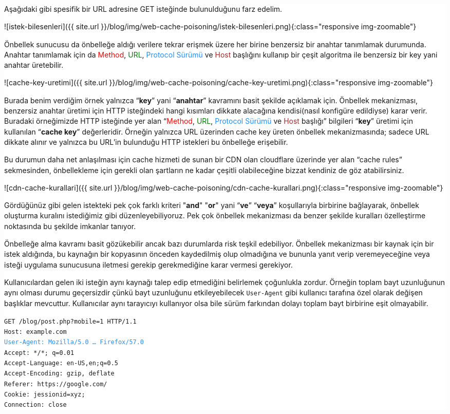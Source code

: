 Aşağıdaki gibi spesifik bir URL adresine GET isteğinde bulunulduğunu farz edelim.

![istek-bilesenleri]({{ site.url }}/blog/img/web-cache-poisoning/istek-bilesenleri.png){:class="responsive img-zoomable"}

Önbellek sunucusu da önbelleğe aldığı verilere tekrar erişmek üzere her birine benzersiz bir anahtar tanımlamak durumunda. Anahtar tanımlamak için da <span style="color:red">Method</span>, <span style="color:green">URL</span>, <span style="color:DodgerBlue">Protocol Sürümü</span> ve <span style="color:brown">Host</span> başlığını kullanıp bir çeşit algoritma ile benzersiz bir key yani anahtar üretebilir.

![cache-key-uretimi]({{ site.url }}/blog/img/web-cache-poisoning/cache-key-uretimi.png){:class="responsive img-zoomable"}

Burada benim verdiğim örnek yalnızca “**key**” yani “**anahtar**” kavramını basit şekilde açıklamak için. Önbellek mekanizması, benzersiz anahtar üretimi için HTTP isteğindeki hangi kısımları dikkate alacağına kendisi(nasıl konfigüre edildiyse) karar verir. Buradaki örneğimizde HTTP isteğinde yer alan “<span style="color:red">Method</span>, <span style="color:green">URL</span>, <span style="color:DodgerBlue">Protocol Sürümü</span> ve <span style="color:brown">Host</span> başlığı” bilgileri “**key**” üretimi için kullanılan “**cache key**” değerleridir. Örneğin yalnızca URL üzerinden cache key üreten önbellek mekanizmasında; sadece URL dikkate alınır ve yalnızca bu URL’in bulunduğu HTTP istekleri bu önbelleğe erişebilir. 

Bu durumun daha net anlaşılması için cache hizmeti de sunan bir CDN olan cloudflare üzerinde yer alan “cache rules” sekmesinden, önbellekleme için gerekli olan şartların ne kadar çeşitli olabileceğine bizzat kendiniz de göz atabilirsiniz.

![cdn-cache-kurallari]({{ site.url }}/blog/img/web-cache-poisoning/cdn-cache-kurallari.png){:class="responsive img-zoomable"}

Gördüğünüz gibi gelen istekteki pek çok farklı kriteri "**and**" "**or**" yani “**ve**” “**veya**” koşullarıyla birbirine bağlayarak, önbellek oluşturma kuralını istediğimiz gibi düzenleyebiliyoruz. Pek çok önbellek mekanizması da benzer şekilde kuralları özelleştirme noktasında bu şekilde imkanlar tanıyor.

Önbelleğe alma kavramı basit gözükebilir ancak bazı durumlarda risk teşkil edebiliyor. Önbellek mekanizması bir kaynak için bir istek aldığında, bu kaynağın bir kopyasının önceden kaydedilmiş olup olmadığına ve bununla yanıt verip veremeyeceğine veya isteği uygulama sunucusuna iletmesi gerekip gerekmediğine karar vermesi gerekiyor.

Kullanıcılardan gelen iki isteğin aynı kaynağı talep edip etmediğini belirlemek çoğunlukla zordur. Örneğin toplam bayt uzunluğunun aynı olması durumu geçersizdir çünkü bayt uzunluğunu etkileyebilecek `User-Agent` gibi kullanıcı tarafına özel olarak değişen başlıklar mevcuttur. Kullanıcılar aynı tarayıcıyı kullanıyor olsa bile sürüm farkından dolayı toplam bayt birbirine eşit olmayabilir. 

<div class="language-bash highlighter-rouge"><div class="highlight"><pre class="highlight"><code>GET /blog/post.php?mobile<span class="o">=</span>1 HTTP/1.1
Host: example.com
<span style="color:DodgerBlue">User-Agent: Mozilla/5.0 … Firefox/57.0</span>
Accept: <span class="k">*</span>/<span class="k">*</span><span class="p">;</span> <span class="nv">q</span><span class="o">=</span>0.01
Accept-Language: en-US,en<span class="p">;</span><span class="nv">q</span><span class="o">=</span>0.5
Accept-Encoding: <span class="nb">gzip</span>, deflate
Referer: https://google.com/
Cookie: <span class="nv">jessionid</span><span class="o">=</span>xyz<span class="p">;</span>
Connection: close
</code></pre></div></div>
